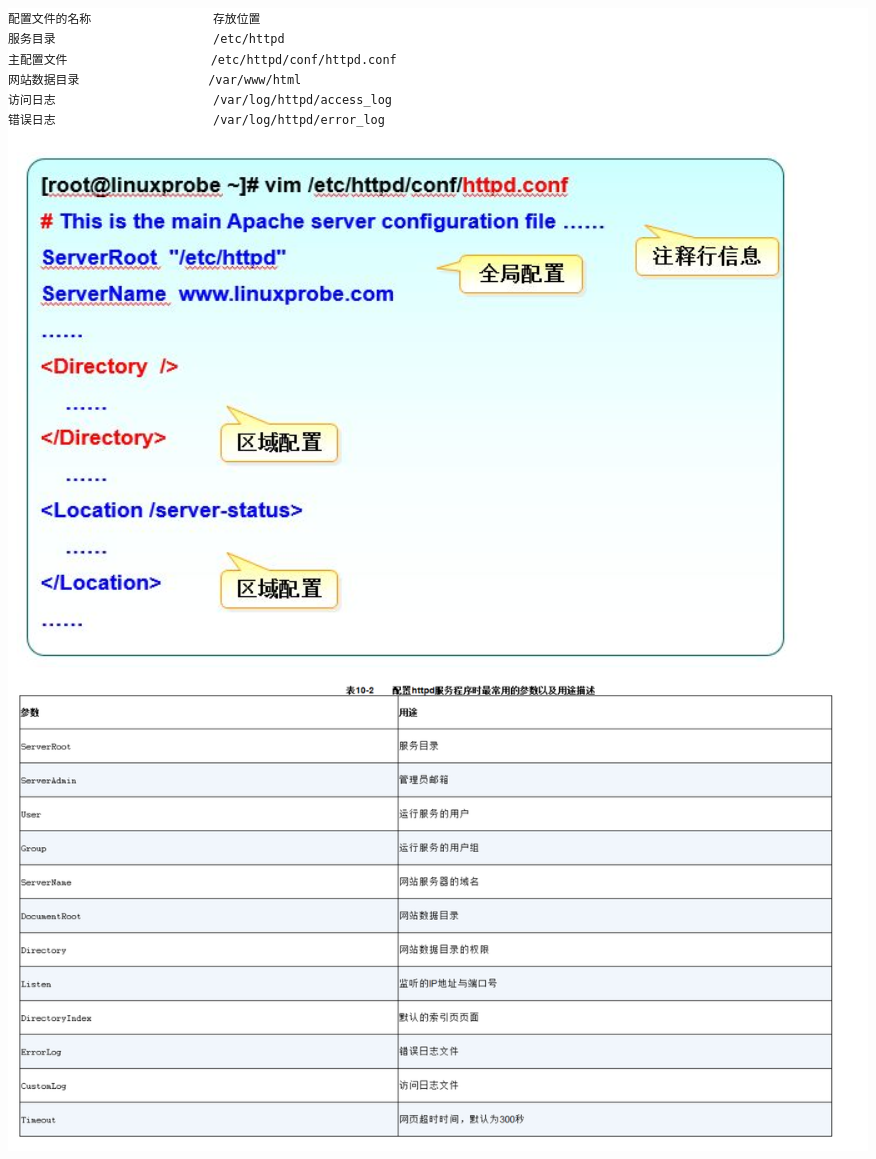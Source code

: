 
```
配置文件的名称                 存放位置        
服务目录                      /etc/httpd 
主配置文件                    /etc/httpd/conf/httpd.conf 
网站数据目录                  /var/www/html 
访问日志                      /var/log/httpd/access_log 
错误日志                      /var/log/httpd/error_log
```
![](../../img/apache2.PNG)
![](../../img/apache4.PNG)
